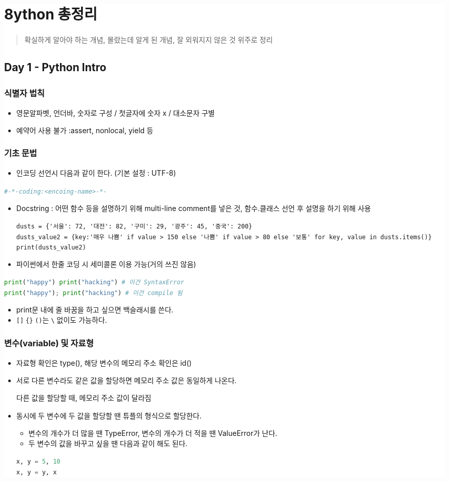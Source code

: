 # 8ython 총정리

> 확실하게 알아야 하는 개념, 몰랐는데 알게 된 개념, 잘 외워지지 않은 것 위주로 정리

## Day 1  - Python Intro

### 식별자 법칙

- 영문알파벳, 언더바, 숫자로 구성 / 첫글자에 숫자 x / 대소문자 구별

- 예약어 사용 불가 :assert, nonlocal, yield 등

### 기초 문법

- 인코딩 선언시 다음과 같이 한다. (기본 설정 :  UTF-8)

```python
#-*-coding:<encoing-name>-*-
```

- Docstring : 어떤 함수 등을 설명하기 위해 multi-line comment를 넣은 것, 함수.클래스 선언 후 설명을 하기 위해 사용

  ```
  dusts = {'서울': 72, '대전': 82, '구미': 29, '광주': 45, '중국': 200}
  dusts_value2 = {key:'매우 나쁨' if value > 150 else '나쁨' if value > 80 else '보통' for key, value in dusts.items()}
  print(dusts_value2)
  ```

- 파이썬에서 한줄 코딩 시 세미콜론 이용 가능(거의 쓰진 않음)

```python
print("happy") print("hacking") # 이건 SyntaxError
print("happy"); print("hacking") # 이건 compile 됨
```



- print문 내에 줄 바꿈을 하고 싶으면 백슬래시를 쓴다.
- `[]` `{}` `()`는 `\` 없이도 가능하다.

### 변수(variable) 및 자료형

- 자료형 확인은 type(), 해당 변수의 메모리 주소 확인은 id()

- 서로 다른 변수라도 같은 값을 할당하면 메모리 주소 값은 동일하게 나온다.

  다른 값을 할당할 때, 메모리 주소 값이 달라짐

- 동시에 두 변수에 두 값을 할당할 땐 튜플의 형식으로 할당한다.

  - 변수의 개수가 더 많을 땐 TypeError, 변수의 개수가 더 적을 땐 ValueError가 난다.
  - 두 변수의 값을 바꾸고 싶을 땐 다음과 같이 해도 된다.

  ```python
  x, y = 5, 10
  x, y = y, x
  ```
